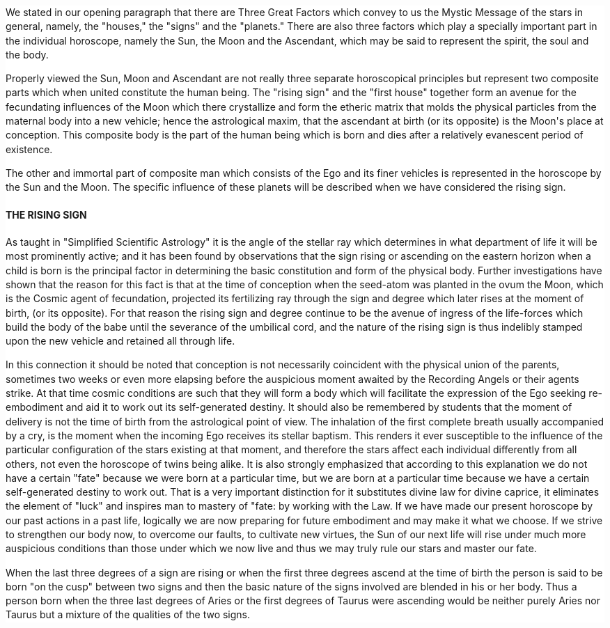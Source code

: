 We stated in our opening paragraph that there are Three Great Factors which convey to us the Mystic Message of the stars in general, namely, the "houses," the "signs" and the "planets." There are also three factors which play a specially important part in the individual horoscope, namely the Sun, the Moon and the Ascendant, which may be said to represent the spirit, the soul and the body. 

Properly viewed the Sun, Moon and Ascendant are not really three separate horoscopical principles but represent two composite parts which when united constitute the human being. The "rising sign" and the "first house" together form an avenue for the fecundating influences of the Moon which there crystallize and form the etheric matrix that molds the physical particles from the maternal body into a new vehicle; hence the astrological maxim, that the ascendant at birth (or its opposite) is the Moon's place at conception. This composite body is the part of the human being which is born and dies after a relatively evanescent period of existence. 

The other and immortal part of composite man which consists of the Ego and its finer vehicles is represented in the horoscope by the Sun and the Moon. The specific influence of these planets will be described when we have considered the rising sign. 

#### <h4 id="the-rising-sign">THE RISING SIGN</h4>

As taught in "Simplified Scientific Astrology" it is the angle of the stellar ray which determines in what department of life it will be most prominently active; and it has been found by observations that the sign rising or ascending on the eastern horizon when a child is born is the principal factor in determining the basic constitution and form of the physical body. Further investigations have shown that the reason for this fact is that at the time of conception when the seed-atom was planted in the ovum the Moon, which is the Cosmic agent of fecundation, projected its fertilizing ray through the sign and degree which later rises at the moment of birth, (or its opposite). For that reason the rising sign and degree continue to be the avenue of ingress of the life-forces which build the body of the babe until the severance of the umbilical cord, and the nature of the rising sign is thus indelibly stamped upon the new vehicle and retained all through life. 

In this connection it should be noted that conception is not necessarily coincident with the physical union of the parents, sometimes two weeks or even more elapsing before the auspicious moment awaited by the Recording Angels or their agents strike. At that time cosmic conditions are such that they will form a body which will facilitate the expression of the Ego seeking re-embodiment and aid it to work out its self-generated destiny. It should also be remembered by students that the moment of delivery is not the time of birth from the astrological point of view. The inhalation of the first complete breath usually accompanied by a cry, is the moment when the incoming Ego receives its stellar baptism. This renders it ever susceptible to the influence of the particular configuration of the stars existing at that moment, and therefore the stars affect each individual differently from all others, not even the horoscope of twins being alike. It is also strongly emphasized that according to this explanation we do not have a certain "fate" because we were born at a particular time, but we are born at a particular time because we have a certain self-generated destiny to work out. That is a very important distinction for it substitutes divine law for divine caprice, it eliminates the element of "luck" and inspires man to mastery of "fate: by working with the Law. If we have made our present horoscope by our past actions in a past life, logically we are now preparing for future embodiment and may make it what we choose. If we strive to strengthen our body now, to overcome our faults, to cultivate new virtues, the Sun of our next life will rise under much more auspicious conditions than those under which we now live and thus we may truly rule our stars and master our fate. 

When the last three degrees of a sign are rising or when the first three degrees ascend at the time of birth the person is said to be born "on the cusp" between two signs and then the basic nature of the signs involved are blended in his or her body. Thus a person born when the three last degrees of Aries or the first degrees of Taurus were ascending would be neither purely Aries nor Taurus but a mixture of the qualities of the two signs. 
